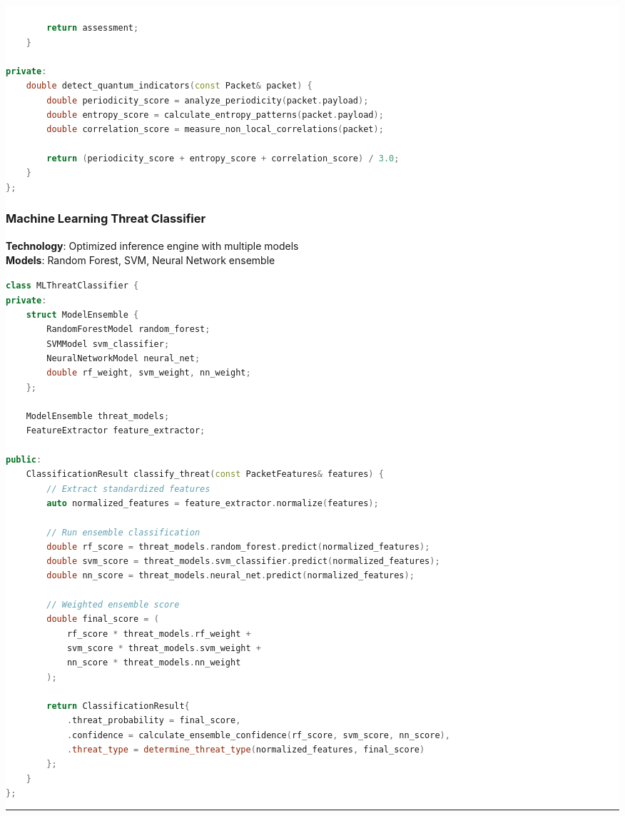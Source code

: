 ```cpp
        
        return assessment;
    }
    
private:
    double detect_quantum_indicators(const Packet& packet) {
        double periodicity_score = analyze_periodicity(packet.payload);
        double entropy_score = calculate_entropy_patterns(packet.payload);
        double correlation_score = measure_non_local_correlations(packet);
        
        return (periodicity_score + entropy_score + correlation_score) / 3.0;
    }
};
```

### **Machine Learning Threat Classifier**
**Technology**: Optimized inference engine with multiple models  
**Models**: Random Forest, SVM, Neural Network ensemble  

```cpp
class MLThreatClassifier {
private:
    struct ModelEnsemble {
        RandomForestModel random_forest;
        SVMModel svm_classifier;
        NeuralNetworkModel neural_net;
        double rf_weight, svm_weight, nn_weight;
    };
    
    ModelEnsemble threat_models;
    FeatureExtractor feature_extractor;
    
public:
    ClassificationResult classify_threat(const PacketFeatures& features) {
        // Extract standardized features
        auto normalized_features = feature_extractor.normalize(features);
        
        // Run ensemble classification
        double rf_score = threat_models.random_forest.predict(normalized_features);
        double svm_score = threat_models.svm_classifier.predict(normalized_features);
        double nn_score = threat_models.neural_net.predict(normalized_features);
        
        // Weighted ensemble score
        double final_score = (
            rf_score * threat_models.rf_weight +
            svm_score * threat_models.svm_weight +
            nn_score * threat_models.nn_weight
        );
        
        return ClassificationResult{
            .threat_probability = final_score,
            .confidence = calculate_ensemble_confidence(rf_score, svm_score, nn_score),
            .threat_type = determine_threat_type(normalized_features, final_score)
        };
    }
};
```

---
